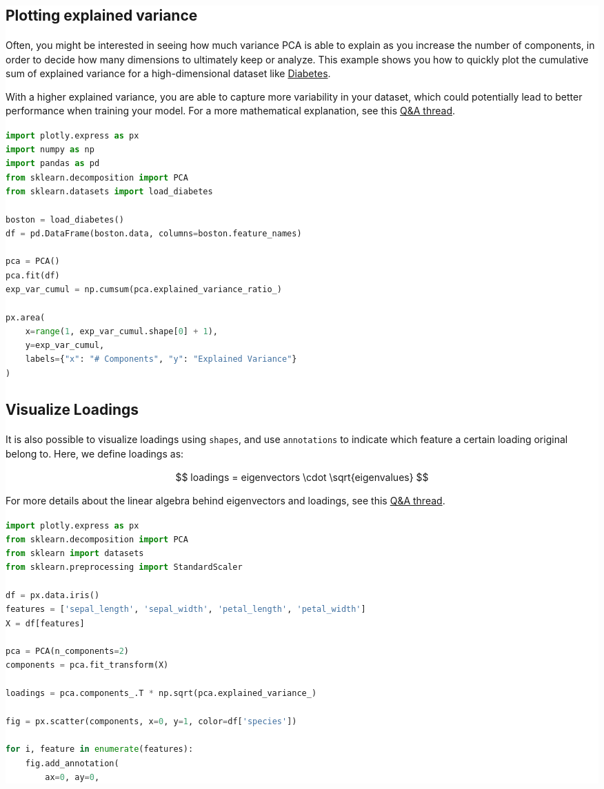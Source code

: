 ## Plotting explained variance

Often, you might be interested in seeing how much variance PCA is able to explain as you increase the number of components, in order to decide how many dimensions to ultimately keep or analyze. This example shows you how to quickly plot the cumulative sum of explained variance for a high-dimensional dataset like [Diabetes](https://scikit-learn.org/stable/datasets/index.html#diabetes-dataset).

With a higher explained variance, you are able to capture more variability in your dataset, which could potentially lead to better performance when training your model. For a more mathematical explanation, see this [Q&A thread](https://stats.stackexchange.com/questions/22569/pca-and-proportion-of-variance-explained).

```python
import plotly.express as px
import numpy as np
import pandas as pd
from sklearn.decomposition import PCA
from sklearn.datasets import load_diabetes

boston = load_diabetes()
df = pd.DataFrame(boston.data, columns=boston.feature_names)

pca = PCA()
pca.fit(df)
exp_var_cumul = np.cumsum(pca.explained_variance_ratio_)

px.area(
    x=range(1, exp_var_cumul.shape[0] + 1),
    y=exp_var_cumul,
    labels={"x": "# Components", "y": "Explained Variance"}
)
```

## Visualize Loadings

It is also possible to visualize loadings using `shapes`, and use `annotations` to indicate which feature a certain loading original belong to. Here, we define loadings as:

$$
loadings = eigenvectors \cdot \sqrt{eigenvalues}
$$

For more details about the linear algebra behind eigenvectors and loadings, see this [Q&A thread](https://stats.stackexchange.com/questions/143905/loadings-vs-eigenvectors-in-pca-when-to-use-one-or-another).

```python
import plotly.express as px
from sklearn.decomposition import PCA
from sklearn import datasets
from sklearn.preprocessing import StandardScaler

df = px.data.iris()
features = ['sepal_length', 'sepal_width', 'petal_length', 'petal_width']
X = df[features]

pca = PCA(n_components=2)
components = pca.fit_transform(X)

loadings = pca.components_.T * np.sqrt(pca.explained_variance_)

fig = px.scatter(components, x=0, y=1, color=df['species'])

for i, feature in enumerate(features):
    fig.add_annotation(
        ax=0, ay=0,
```

[covmatrix]: https://stats.stackexchange.com/questions/2691/making-sense-of-principal-component-analysis-eigenvectors-eigenvalues#:~:text=As%20it%20is%20a%20square%20symmetric%20matrix%2C%20it%20can%20be%20diagonalized%20by%20choosing%20a%20new%20orthogonal%20coordinate%20system%2C%20given%20by%20its%20eigenvectors%20(incidentally%2C%20this%20is%20called%20spectral%20theorem)%3B%20corresponding%20eigenvalues%20will%20then%20be%20located%20on%20the%20diagonal.%20In%20this%20new%20coordinate%20system%2C%20the%20covariance%20matrix%20is%20diagonal%20and%20looks%20like%20that%3A